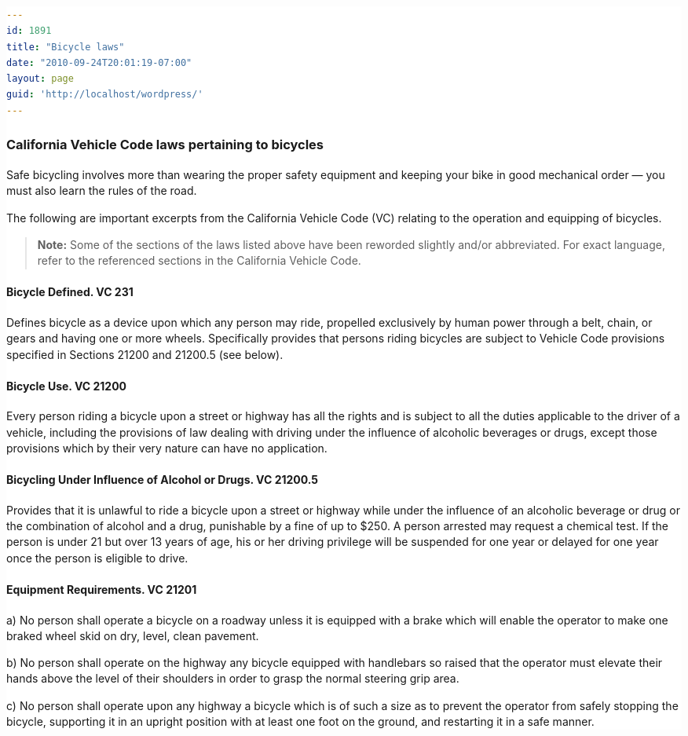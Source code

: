 ```yaml
---
id: 1891
title: "Bicycle laws"
date: "2010-09-24T20:01:19-07:00"
layout: page
guid: 'http://localhost/wordpress/'
---
```


### California Vehicle Code laws pertaining to bicycles

Safe bicycling involves more than wearing the proper safety equipment and keeping your bike in good mechanical order — you must also learn the rules of the road.

The following are important excerpts from the California Vehicle Code (VC) relating to the operation and equipping of bicycles.

> **Note:** Some of the sections of the laws listed above have been reworded slightly and/or abbreviated. For exact language, refer to the referenced sections in the California Vehicle Code.

#### Bicycle Defined. VC 231

Defines bicycle as a device upon which any person may ride, propelled exclusively by human power through a belt, chain, or gears and having one or more wheels. Specifically provides that persons riding bicycles are subject to Vehicle Code provisions specified in Sections 21200 and 21200.5 (see below).

#### Bicycle Use. VC 21200

Every person riding a bicycle upon a street or highway has all the rights and is subject to all the duties applicable to the driver of a vehicle, including the provisions of law dealing with driving under the influence of alcoholic beverages or drugs, except those provisions which by their very nature can have no application.

#### Bicycling Under Influence of Alcohol or Drugs. VC 21200.5

Provides that it is unlawful to ride a bicycle upon a street or highway while under the influence of an alcoholic beverage or drug or the combination of alcohol and a drug, punishable by a fine of up to $250. A person arrested may request a chemical test. If the person is under 21 but over 13 years of age, his or her driving privilege will be suspended for one year or delayed for one year once the person is eligible to drive.

#### Equipment Requirements. VC 21201

a) No person shall operate a bicycle on a roadway unless it is equipped with a brake which will enable the operator to make one braked wheel skid on dry, level, clean pavement.

b) No person shall operate on the highway any bicycle equipped with handlebars so raised that the operator must elevate their hands above the level of their shoulders in order to grasp the normal steering grip area.

c) No person shall operate upon any highway a bicycle which is of such a size as to prevent the operator from safely stopping the bicycle, supporting it in an upright position with at least one foot on the ground, and restarting it in a safe manner.
